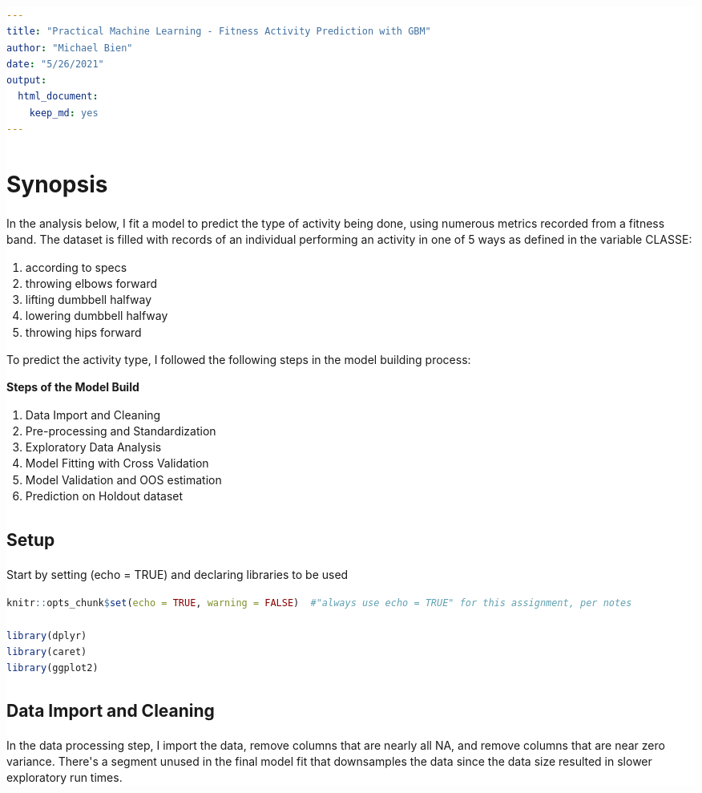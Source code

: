 ```yaml
---
title: "Practical Machine Learning - Fitness Activity Prediction with GBM"
author: "Michael Bien"
date: "5/26/2021"
output: 
  html_document:
    keep_md: yes
---
```


# Synopsis

In the analysis below, I fit a model to predict the type of activity being done, using numerous metrics recorded from a fitness band.  The dataset is filled with records of an individual performing an activity in one of 5 ways as defined in the variable CLASSE:

  1. according to specs
  2. throwing elbows forward
  3. lifting dumbbell halfway
  4. lowering dumbbell halfway
  5. throwing hips forward

 

To predict the activity type, I followed the following steps in the model building process:

**Steps of the Model Build**

  1. Data Import and Cleaning
  2. Pre-processing and Standardization
  3. Exploratory Data Analysis
  4. Model Fitting with Cross Validation
  5. Model Validation and OOS estimation
  6. Prediction on Holdout dataset

## Setup

Start by setting (echo = TRUE) and declaring libraries to be used


```r
knitr::opts_chunk$set(echo = TRUE, warning = FALSE)  #"always use echo = TRUE" for this assignment, per notes

library(dplyr)
library(caret)
library(ggplot2)
```
## Data Import and Cleaning

In the data processing step, I import the data, remove columns that are nearly all NA, and remove columns that are near zero variance.  There's a segment unused in the final model fit that downsamples the data since the data size resulted in slower exploratory run times.
